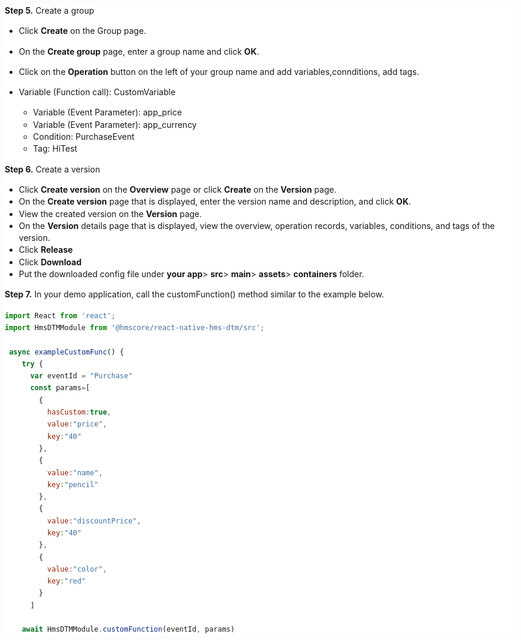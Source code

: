 **Step 5.**  Create a group
- Click **Create** on the Group page.
- On the **Create group** page, enter a group name and click **OK**.
- Click on the **Operation** button on the left of your group name and add variables,connditions, add tags.

- Variable (Function call): CustomVariable
    - Variable (Event Parameter): app_price
    - Variable (Event Parameter): app_currency
    - Condition: PurchaseEvent
    - Tag: HiTest

**Step 6.**  Create a version
- Click **Create version** on the **Overview** page or click **Create** on the **Version** page.
- On the **Create version** page that is displayed, enter the version name and description, and click **OK**.
- View the created version on the **Version** page.
- On the **Version** details page that is displayed, view the overview, operation records, variables, conditions, and tags of the version. 
- Click **Release**
- Click **Download**
- Put the downloaded config file under **your app**> **src**> **main**> **assets**> **containers** folder.

**Step 7.**  In your demo application, call the customFunction() method similar to the example below.
```javaScript
import React from 'react';
import HmsDTMModule from '@hmscore/react-native-hms-dtm/src';

 async exampleCustomFunc() {
    try {
      var eventId = "Purchase"
      const params=[
        {
          hasCustom:true,
          value:"price",
          key:"40"
        },
        {
          value:"name",
          key:"pencil"
        },
        {
          value:"discountPrice",
          key:"40"
        },
        {
          value:"color",
          key:"red"
        }
      ]

    await HmsDTMModule.customFunction(eventId, params)

```

